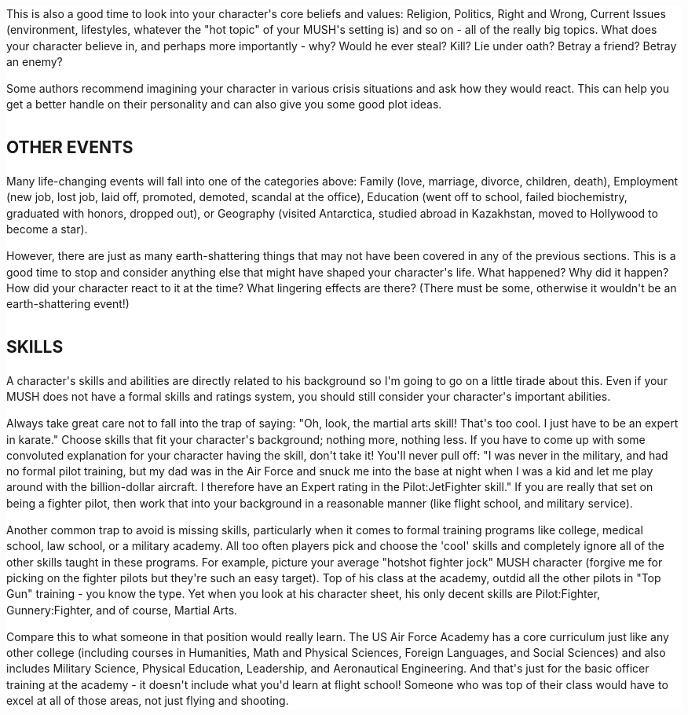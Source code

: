 This is also a good time to look into your character's core beliefs and values: Religion, Politics, Right and Wrong, Current Issues (environment, lifestyles, whatever the "hot topic" of your MUSH's setting is) and so on - all of the really big topics. What does your character believe in, and perhaps more importantly - why? Would he ever steal? Kill? Lie under oath? Betray a friend? Betray an enemy?

Some authors recommend imagining your character in various crisis situations and ask how they would react. This can help you get a better handle on their personality and can also give you some good plot ideas.

## OTHER EVENTS

Many life-changing events will fall into one of the categories above: Family (love, marriage, divorce, children, death), Employment (new job, lost job, laid off, promoted, demoted, scandal at the office), Education (went off to school, failed biochemistry, graduated with honors, dropped out), or Geography (visited Antarctica, studied abroad in Kazakhstan, moved to Hollywood to become a star).

However, there are just as many earth-shattering things that may not have been covered in any of the previous sections. This is a good time to stop and consider anything else that might have shaped your character's life. What happened? Why did it happen? How did your character react to it at the time? What lingering effects are there? (There must be some, otherwise it wouldn't be an earth-shattering event!)

## SKILLS

A character's skills and abilities are directly related to his background so I'm going to go on a little tirade about this. Even if your MUSH does not have a formal skills and ratings system, you should still consider your character's important abilities.

Always take great care not to fall into the trap of saying: "Oh, look, the martial arts skill! That's too cool. I just have to be an expert in karate." Choose skills that fit your character's background; nothing more, nothing less. If you have to come up with some convoluted explanation for your character having the skill, don't take it! You'll never pull off: "I was never in the military, and had no formal pilot training, but my dad was in the Air Force and snuck me into the base at night when I was a kid and let me play around with the billion-dollar aircraft. I therefore have an Expert rating in the Pilot:JetFighter skill." If you are really that set on being a fighter pilot, then work that into your background in a reasonable manner (like flight school, and military service).

Another common trap to avoid is missing skills, particularly when it comes to formal training programs like college, medical school, law school, or a military academy. All too often players pick and choose the 'cool' skills and completely ignore all of the other skills taught in these programs. For example, picture your average "hotshot fighter jock" MUSH character (forgive me for picking on the fighter pilots but they're such an easy target). Top of his class at the academy, outdid all the other pilots in "Top Gun" training - you know the type. Yet when you look at his character sheet, his only decent skills are Pilot:Fighter, Gunnery:Fighter, and of course, Martial Arts.

Compare this to what someone in that position would really learn. The US Air Force Academy has a core curriculum just like any other college (including courses in Humanities, Math and Physical Sciences, Foreign Languages, and Social Sciences) and also includes Military Science, Physical Education, Leadership, and Aeronautical Engineering. And that's just for the basic officer training at the academy - it doesn't include what you'd learn at flight school! Someone who was top of their class would have to excel at all of those areas, not just flying and shooting.
